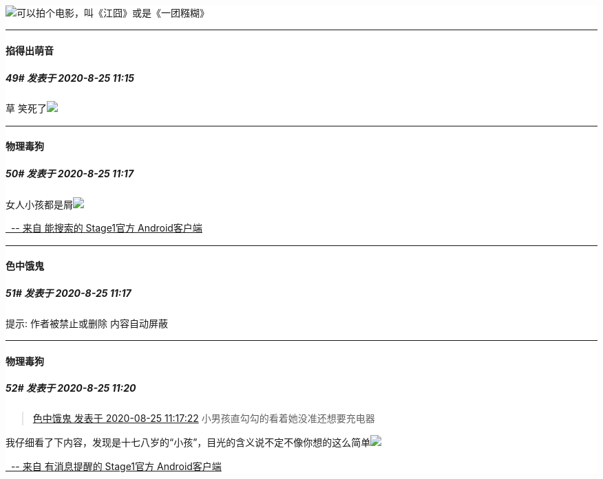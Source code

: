 

<img src="https://static.saraba1st.com/image/smiley/face2017/026.png" referrerpolicy="no-referrer">可以拍个电影，叫《江囧》或是《一团糨糊》







-----

####  掐得出萌音  
##### 49#       发表于 2020-8-25 11:15




草 笑死了<img src="https://static.saraba1st.com/image/smiley/face2017/209.gif" referrerpolicy="no-referrer">







-----

####  物理毒狗  
##### 50#       发表于 2020-8-25 11:17




女人小孩都是屑<img src="https://static.saraba1st.com/image/smiley/face2017/002.png" referrerpolicy="no-referrer">

[  -- 来自 能搜索的 Stage1官方 Android客户端](https://www.coolapk.com/apk/140634)







-----

####  色中饿鬼  
##### 51#       发表于 2020-8-25 11:17

提示: 作者被禁止或删除 内容自动屏蔽



-----

####  物理毒狗  
##### 52#       发表于 2020-8-25 11:20



<blockquote><a href="httphttps://bbs.saraba1st.com/2b/forum.php?mod=redirect&amp;goto=findpost&amp;pid=48543675&amp;ptid=1956441" target="_blank">色中饿鬼 发表于 2020-08-25 11:17:22</a>
小男孩直勾勾的看着她没准还想要充电器</blockquote>我仔细看了下内容，发现是十七八岁的“小孩”，目光的含义说不定不像你想的这么简单<img src="https://static.saraba1st.com/image/smiley/face2017/028.png" referrerpolicy="no-referrer">

[  -- 来自 有消息提醒的 Stage1官方 Android客户端](https://www.coolapk.com/apk/140634)

